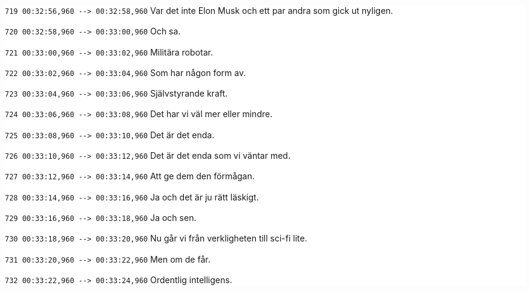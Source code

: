 

`719 00:32:56,960 --> 00:32:58,960`
Var det inte Elon Musk och ett par andra som gick ut nyligen.



`720 00:32:58,960 --> 00:33:00,960`
Och sa.



`721 00:33:00,960 --> 00:33:02,960`
Militära robotar.



`722 00:33:02,960 --> 00:33:04,960`
Som har någon form av.



`723 00:33:04,960 --> 00:33:06,960`
Självstyrande kraft.



`724 00:33:06,960 --> 00:33:08,960`
Det har vi väl mer eller mindre.



`725 00:33:08,960 --> 00:33:10,960`
Det är det enda.



`726 00:33:10,960 --> 00:33:12,960`
Det är det enda som vi väntar med.



`727 00:33:12,960 --> 00:33:14,960`
Att ge dem den förmågan.



`728 00:33:14,960 --> 00:33:16,960`
Ja och det är ju rätt läskigt.



`729 00:33:16,960 --> 00:33:18,960`
Ja och sen.



`730 00:33:18,960 --> 00:33:20,960`
Nu går vi från verkligheten till sci-fi lite.



`731 00:33:20,960 --> 00:33:22,960`
Men om de får.



`732 00:33:22,960 --> 00:33:24,960`
Ordentlig intelligens.
